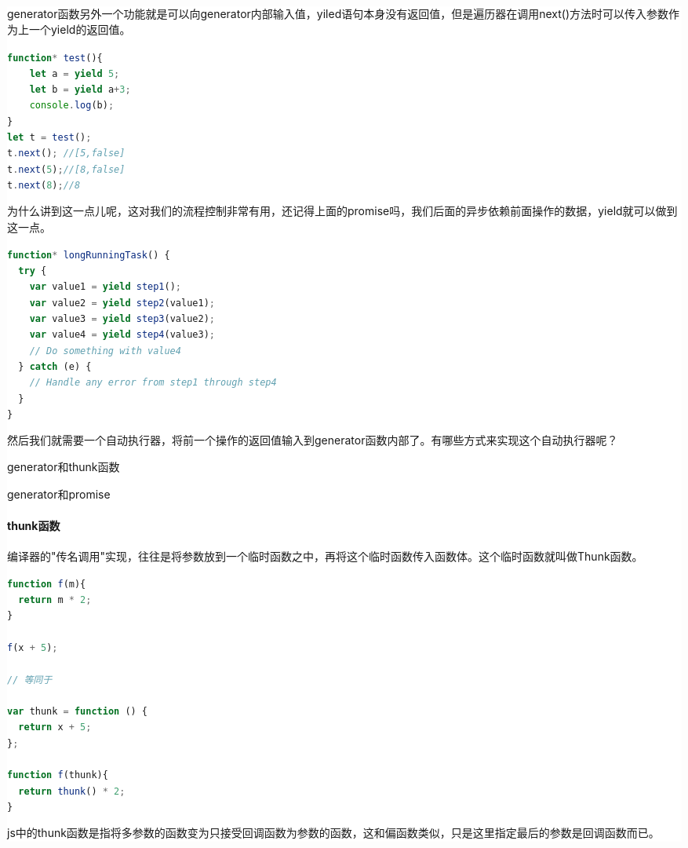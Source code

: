 generator函数另外一个功能就是可以向generator内部输入值，yiled语句本身没有返回值，但是遍历器在调用next()方法时可以传入参数作为上一个yield的返回值。

```js
function* test(){
	let a = yield 5;
	let b = yield a+3;
	console.log(b);
}
let t = test();
t.next(); //[5,false]
t.next(5);//[8,false]
t.next(8);//8
```
为什么讲到这一点儿呢，这对我们的流程控制非常有用，还记得上面的promise吗，我们后面的异步依赖前面操作的数据，yield就可以做到这一点。
```js
function* longRunningTask() {
  try {
    var value1 = yield step1();
    var value2 = yield step2(value1);
    var value3 = yield step3(value2);
    var value4 = yield step4(value3);
    // Do something with value4
  } catch (e) {
    // Handle any error from step1 through step4
  }
}
```
然后我们就需要一个自动执行器，将前一个操作的返回值输入到generator函数内部了。有哪些方式来实现这个自动执行器呢？

generator和thunk函数

generator和promise

#### thunk函数
编译器的"传名调用"实现，往往是将参数放到一个临时函数之中，再将这个临时函数传入函数体。这个临时函数就叫做Thunk函数。
```js
function f(m){
  return m * 2;
}

f(x + 5);

// 等同于

var thunk = function () {
  return x + 5;
};

function f(thunk){
  return thunk() * 2;
}
```
js中的thunk函数是指将多参数的函数变为只接受回调函数为参数的函数，这和偏函数类似，只是这里指定最后的参数是回调函数而已。
